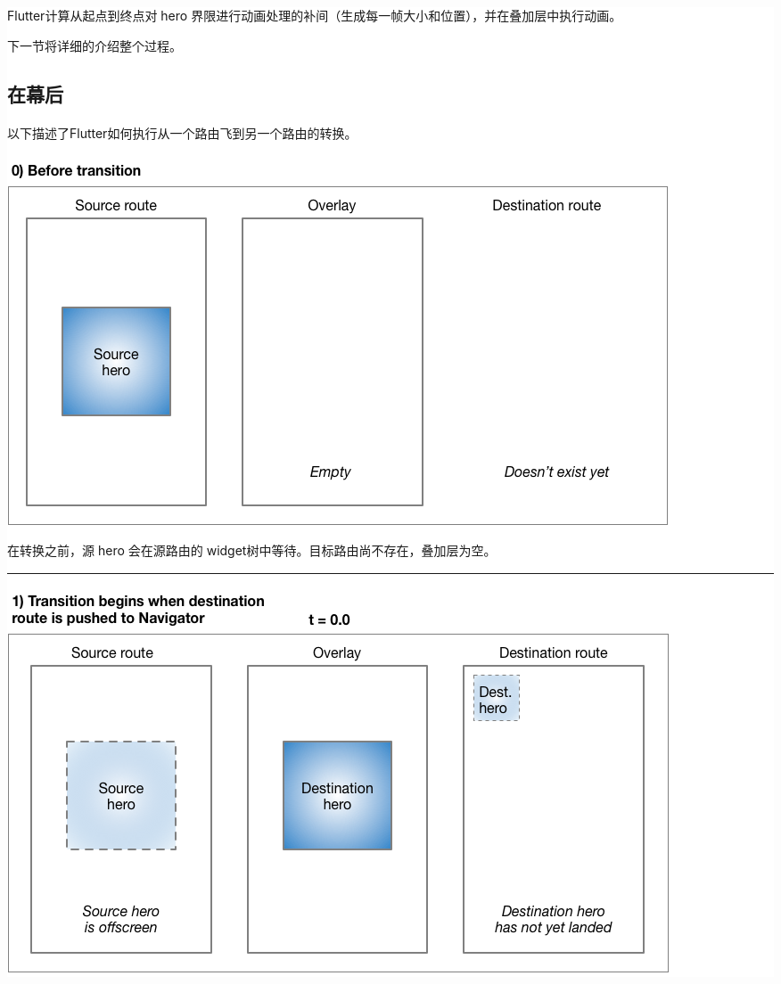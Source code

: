 Flutter计算从起点到终点对 hero 界限进行动画处理的补间（生成每一帧大小和位置），并在叠加层中执行动画。

下一节将详细的介绍整个过程。

## 在幕后

以下描述了Flutter如何执行从一个路由飞到另一个路由的转换。

<img src="images/hero-transition-0.png" alt="Before the transition the source hero appears in the source route">

在转换之前，源 hero 会在源路由的 widget树中等待。目标路由尚不存在，叠加层为空。

---

<img src="images/hero-transition-1.png" alt="The transition begins">
